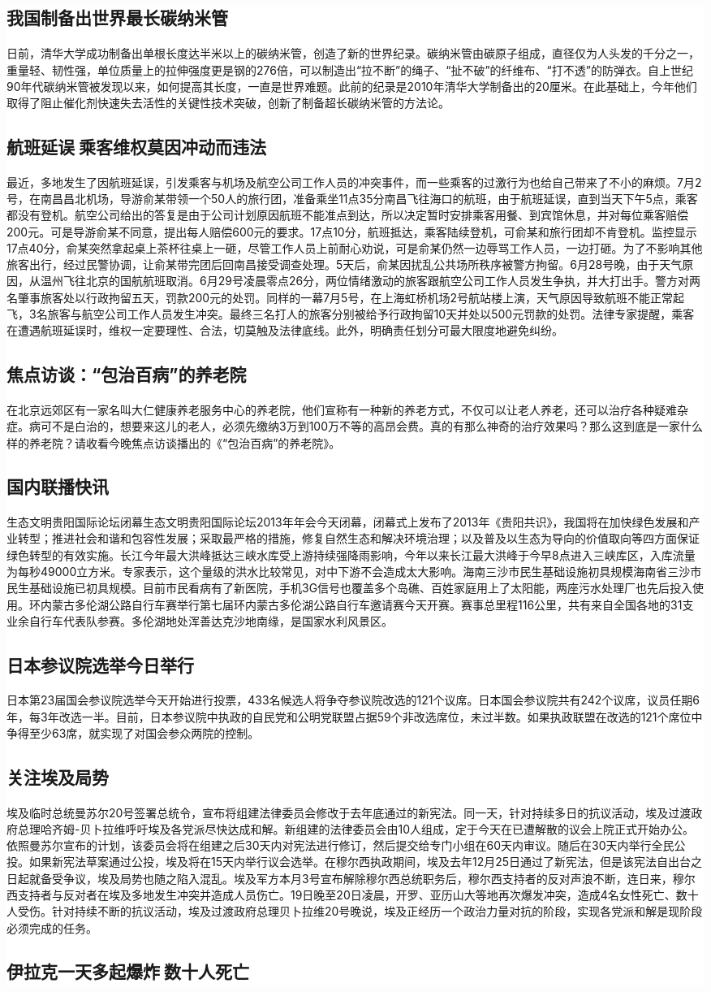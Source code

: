 
## 我国制备出世界最长碳纳米管


日前，清华大学成功制备出单根长度达半米以上的碳纳米管，创造了新的世界纪录。碳纳米管由碳原子组成，直径仅为人头发的千分之一，重量轻、韧性强，单位质量上的拉伸强度更是钢的276倍，可以制造出“拉不断”的绳子、“扯不破”的纤维布、“打不透”的防弹衣。自上世纪90年代碳纳米管被发现以来，如何提高其长度，一直是世界难题。此前的纪录是2010年清华大学制备出的20厘米。在此基础上，今年他们取得了阻止催化剂快速失去活性的关键性技术突破，创新了制备超长碳纳米管的方法论。


## 航班延误 乘客维权莫因冲动而违法


最近，多地发生了因航班延误，引发乘客与机场及航空公司工作人员的冲突事件，而一些乘客的过激行为也给自己带来了不小的麻烦。7月2号，在南昌昌北机场，导游俞某带领一个50人的旅行团，准备乘坐11点35分南昌飞往海口的航班，由于航班延误，直到当天下午5点，乘客都没有登机。航空公司给出的答复是由于公司计划原因航班不能准点到达，所以决定暂时安排乘客用餐、到宾馆休息，并对每位乘客赔偿200元。可是导游俞某不同意，提出每人赔偿600元的要求。17点10分，航班抵达，乘客陆续登机，可俞某和旅行团却不肯登机。监控显示17点40分，俞某突然拿起桌上茶杯往桌上一砸，尽管工作人员上前耐心劝说，可是俞某仍然一边辱骂工作人员，一边打砸。为了不影响其他旅客出行，经过民警协调，让俞某带完团后回南昌接受调查处理。5天后，俞某因扰乱公共场所秩序被警方拘留。6月28号晚，由于天气原因，从温州飞往北京的国航航班取消。6月29号凌晨零点26分，两位情绪激动的旅客跟航空公司工作人员发生争执，并大打出手。警方对两名肇事旅客处以行政拘留五天，罚款200元的处罚。同样的一幕7月5号，在上海虹桥机场2号航站楼上演，天气原因导致航班不能正常起飞，3名旅客与航空公司工作人员发生冲突。最终三名打人的旅客分别被给予行政拘留10天并处以500元罚款的处罚。法律专家提醒，乘客在遭遇航班延误时，维权一定要理性、合法，切莫触及法律底线。此外，明确责任划分可最大限度地避免纠纷。


## 焦点访谈：“包治百病”的养老院


在北京远郊区有一家名叫大仁健康养老服务中心的养老院，他们宣称有一种新的养老方式，不仅可以让老人养老，还可以治疗各种疑难杂症。病可不是白治的，想要来这儿的老人，必须先缴纳3万到100万不等的高昂会费。真的有那么神奇的治疗效果吗？那么这到底是一家什么样的养老院？请收看今晚焦点访谈播出的《“包治百病”的养老院》。


## 国内联播快讯


生态文明贵阳国际论坛闭幕生态文明贵阳国际论坛2013年年会今天闭幕，闭幕式上发布了2013年《贵阳共识》，我国将在加快绿色发展和产业转型；推进社会和谐和包容性发展；采取最严格的措施，修复自然生态和解决环境治理；以及普及以生态为导向的价值取向等四方面保证绿色转型的有效实施。长江今年最大洪峰抵达三峡水库受上游持续强降雨影响，今年以来长江最大洪峰于今早8点进入三峡库区，入库流量为每秒49000立方米。专家表示，这个量级的洪水比较常见，对中下游不会造成太大影响。海南三沙市民生基础设施初具规模海南省三沙市民生基础设施已初具规模。目前市民看病有了新医院，手机3G信号也覆盖多个岛礁、百姓家庭用上了太阳能，两座污水处理厂也先后投入使用。环内蒙古多伦湖公路自行车赛举行第七届环内蒙古多伦湖公路自行车邀请赛今天开赛。赛事总里程116公里，共有来自全国各地的31支业余自行车代表队参赛。多伦湖地处浑善达克沙地南缘，是国家水利风景区。


## 日本参议院选举今日举行


日本第23届国会参议院选举今天开始进行投票，433名候选人将争夺参议院改选的121个议席。日本国会参议院共有242个议席，议员任期6年，每3年改选一半。目前，日本参议院中执政的自民党和公明党联盟占据59个非改选席位，未过半数。如果执政联盟在改选的121个席位中争得至少63席，就实现了对国会参众两院的控制。


## 关注埃及局势


埃及临时总统曼苏尔20号签署总统令，宣布将组建法律委员会修改于去年底通过的新宪法。同一天，针对持续多日的抗议活动，埃及过渡政府总理哈齐姆-贝卜拉维呼吁埃及各党派尽快达成和解。新组建的法律委员会由10人组成，定于今天在已遭解散的议会上院正式开始办公。依照曼苏尔宣布的计划，该委员会将在组建之后30天内对宪法进行修订，然后提交给专门小组在60天内审议。随后在30天内举行全民公投。如果新宪法草案通过公投，埃及将在15天内举行议会选举。在穆尔西执政期间，埃及去年12月25日通过了新宪法，但是该宪法自出台之日起就备受争议，埃及局势也随之陷入混乱。埃及军方本月3号宣布解除穆尔西总统职务后，穆尔西支持者的反对声浪不断，连日来，穆尔西支持者与反对者在埃及多地发生冲突并造成人员伤亡。19日晚至20日凌晨，开罗、亚历山大等地再次爆发冲突，造成4名女性死亡、数十人受伤。针对持续不断的抗议活动，埃及过渡政府总理贝卜拉维20号晚说，埃及正经历一个政治力量对抗的阶段，实现各党派和解是现阶段必须完成的任务。


## 伊拉克一天多起爆炸 数十人死亡
